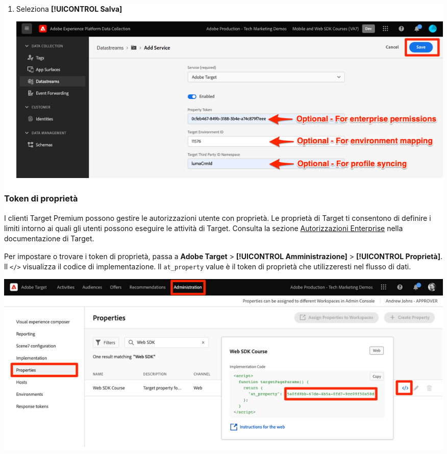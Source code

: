 1. Seleziona **[!UICONTROL Salva]**

   ![Configurazione dello stream di dati di destinazione](assets/target-datastream.png)

### Token di proprietà

I clienti Target Premium possono gestire le autorizzazioni utente con proprietà. Le proprietà di Target ti consentono di definire i limiti intorno ai quali gli utenti possono eseguire le attività di Target. Consulta la sezione [Autorizzazioni Enterprise](https://experienceleague.adobe.com/docs/target/using/administer/manage-users/enterprise/properties-overview.html?lang=it) nella documentazione di Target.

Per impostare o trovare i token di proprietà, passa a **Adobe Target** > **[!UICONTROL Amministrazione]** > **[!UICONTROL Proprietà]**. Il `</>` visualizza il codice di implementazione. Il `at_property` value è il token di proprietà che utilizzeresti nel flusso di dati.

![Token proprietà di destinazione](assets/target-admin-properties.png)

<a id="advanced-pto"></a>
